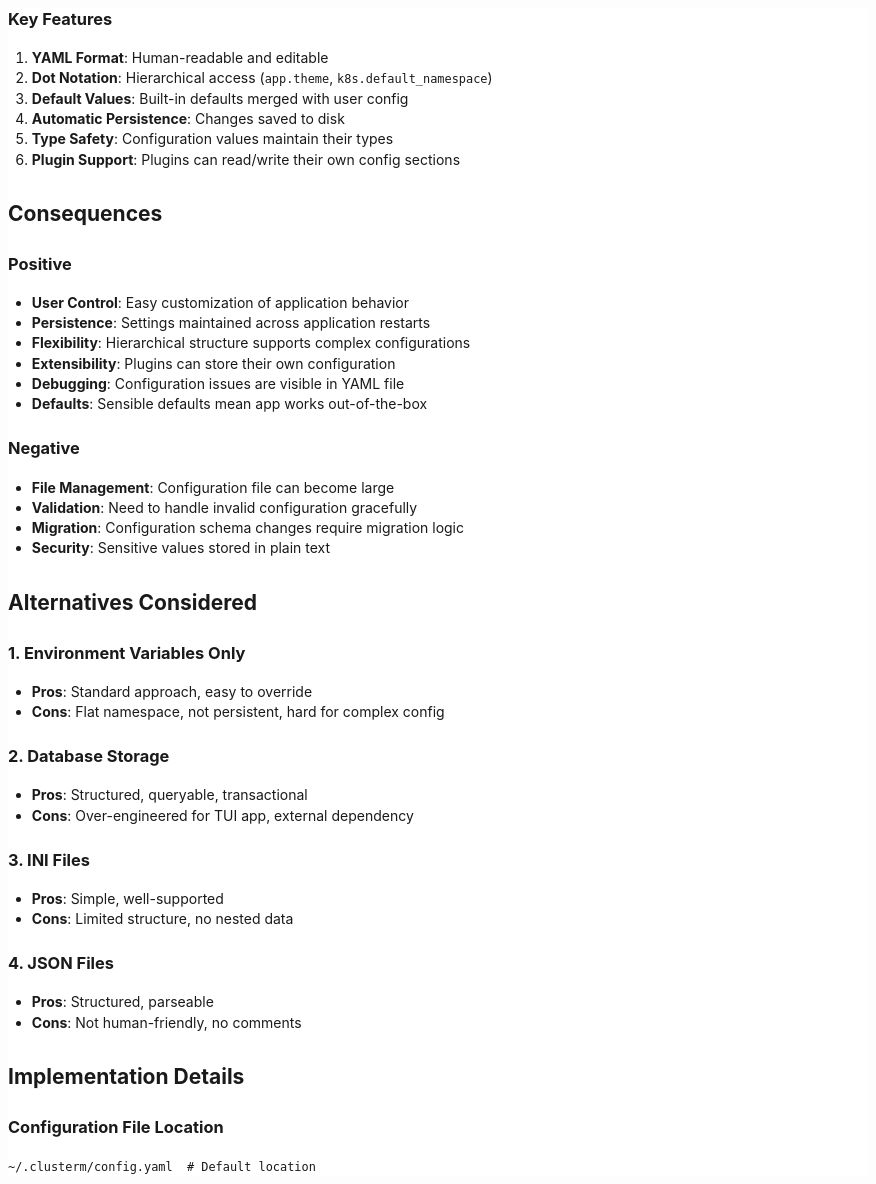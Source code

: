 ### Key Features
1. **YAML Format**: Human-readable and editable
2. **Dot Notation**: Hierarchical access (`app.theme`, `k8s.default_namespace`)
3. **Default Values**: Built-in defaults merged with user config
4. **Automatic Persistence**: Changes saved to disk
5. **Type Safety**: Configuration values maintain their types
6. **Plugin Support**: Plugins can read/write their own config sections

## Consequences

### Positive
- **User Control**: Easy customization of application behavior
- **Persistence**: Settings maintained across application restarts
- **Flexibility**: Hierarchical structure supports complex configurations
- **Extensibility**: Plugins can store their own configuration
- **Debugging**: Configuration issues are visible in YAML file
- **Defaults**: Sensible defaults mean app works out-of-the-box

### Negative
- **File Management**: Configuration file can become large
- **Validation**: Need to handle invalid configuration gracefully
- **Migration**: Configuration schema changes require migration logic
- **Security**: Sensitive values stored in plain text

## Alternatives Considered

### 1. Environment Variables Only
- **Pros**: Standard approach, easy to override
- **Cons**: Flat namespace, not persistent, hard for complex config

### 2. Database Storage
- **Pros**: Structured, queryable, transactional
- **Cons**: Over-engineered for TUI app, external dependency

### 3. INI Files
- **Pros**: Simple, well-supported
- **Cons**: Limited structure, no nested data

### 4. JSON Files
- **Pros**: Structured, parseable
- **Cons**: Not human-friendly, no comments

## Implementation Details

### Configuration File Location
```
~/.clusterm/config.yaml  # Default location
```
